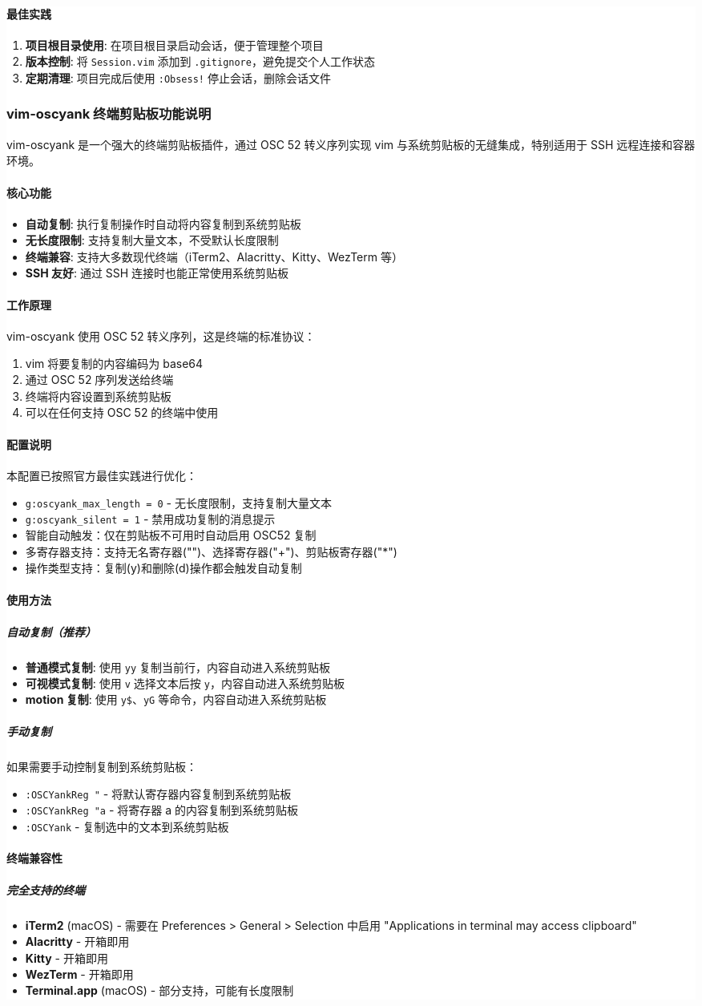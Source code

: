 #### 最佳实践
1. **项目根目录使用**: 在项目根目录启动会话，便于管理整个项目
2. **版本控制**: 将 `Session.vim` 添加到 `.gitignore`，避免提交个人工作状态
3. **定期清理**: 项目完成后使用 `:Obsess!` 停止会话，删除会话文件

### vim-oscyank 终端剪贴板功能说明

vim-oscyank 是一个强大的终端剪贴板插件，通过 OSC 52 转义序列实现 vim 与系统剪贴板的无缝集成，特别适用于 SSH 远程连接和容器环境。

#### 核心功能
- **自动复制**: 执行复制操作时自动将内容复制到系统剪贴板
- **无长度限制**: 支持复制大量文本，不受默认长度限制
- **终端兼容**: 支持大多数现代终端（iTerm2、Alacritty、Kitty、WezTerm 等）
- **SSH 友好**: 通过 SSH 连接时也能正常使用系统剪贴板

#### 工作原理
vim-oscyank 使用 OSC 52 转义序列，这是终端的标准协议：
1. vim 将要复制的内容编码为 base64
2. 通过 OSC 52 序列发送给终端
3. 终端将内容设置到系统剪贴板
4. 可以在任何支持 OSC 52 的终端中使用

#### 配置说明
本配置已按照官方最佳实践进行优化：
- `g:oscyank_max_length = 0` - 无长度限制，支持复制大量文本
- `g:oscyank_silent = 1` - 禁用成功复制的消息提示
- 智能自动触发：仅在剪贴板不可用时自动启用 OSC52 复制
- 多寄存器支持：支持无名寄存器("")、选择寄存器("+")、剪贴板寄存器("*")
- 操作类型支持：复制(y)和删除(d)操作都会触发自动复制

#### 使用方法

##### 自动复制（推荐）
- **普通模式复制**: 使用 `yy` 复制当前行，内容自动进入系统剪贴板
- **可视模式复制**: 使用 `v` 选择文本后按 `y`，内容自动进入系统剪贴板
- **motion 复制**: 使用 `y$`、`yG` 等命令，内容自动进入系统剪贴板

##### 手动复制
如果需要手动控制复制到系统剪贴板：
- `:OSCYankReg "` - 将默认寄存器内容复制到系统剪贴板
- `:OSCYankReg "a` - 将寄存器 a 的内容复制到系统剪贴板
- `:OSCYank` - 复制选中的文本到系统剪贴板

#### 终端兼容性

##### 完全支持的终端
- **iTerm2** (macOS) - 需要在 Preferences > General > Selection 中启用 "Applications in terminal may access clipboard"
- **Alacritty** - 开箱即用
- **Kitty** - 开箱即用
- **WezTerm** - 开箱即用
- **Terminal.app** (macOS) - 部分支持，可能有长度限制
